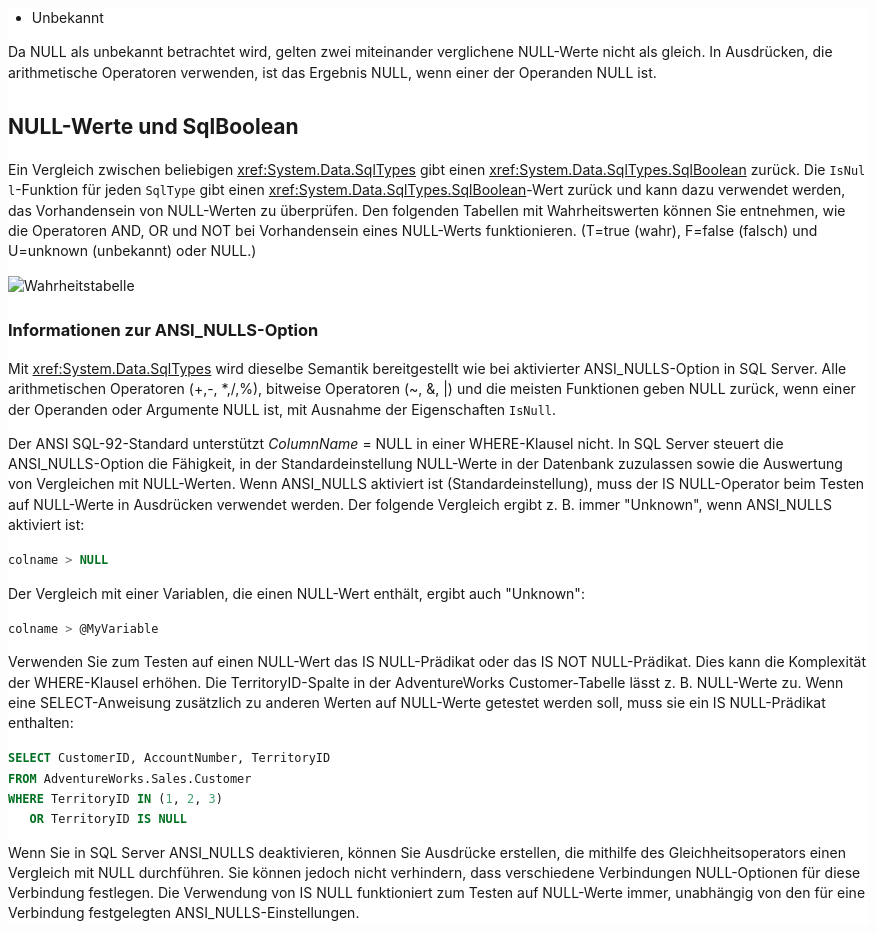- Unbekannt  
  
 Da NULL als unbekannt betrachtet wird, gelten zwei miteinander verglichene NULL-Werte nicht als gleich. In Ausdrücken, die arithmetische Operatoren verwenden, ist das Ergebnis NULL, wenn einer der Operanden NULL ist.  
  
## <a name="nulls-and-sqlboolean"></a>NULL-Werte und SqlBoolean  
 Ein Vergleich zwischen beliebigen <xref:System.Data.SqlTypes> gibt einen <xref:System.Data.SqlTypes.SqlBoolean> zurück. Die `IsNull`-Funktion für jeden `SqlType` gibt einen <xref:System.Data.SqlTypes.SqlBoolean>-Wert zurück und kann dazu verwendet werden, das Vorhandensein von NULL-Werten zu überprüfen. Den folgenden Tabellen mit Wahrheitswerten können Sie entnehmen, wie die Operatoren AND, OR und NOT bei Vorhandensein eines NULL-Werts funktionieren. (T=true (wahr), F=false (falsch) und U=unknown (unbekannt) oder NULL.)  
  
 ![Wahrheitstabelle](./media/truthtable-bpuedev11.gif "TruthTable_bpuedev11")  
  
### <a name="understanding-the-ansi_nulls-option"></a>Informationen zur ANSI_NULLS-Option  
 Mit <xref:System.Data.SqlTypes> wird dieselbe Semantik bereitgestellt wie bei aktivierter ANSI_NULLS-Option in SQL Server. Alle arithmetischen Operatoren (+,-, \*,/,%), bitweise Operatoren (~, &, \|) und die meisten Funktionen geben NULL zurück, wenn einer der Operanden oder Argumente NULL ist, mit Ausnahme der Eigenschaften `IsNull`.  
  
 Der ANSI SQL-92-Standard unterstützt *ColumnName* = NULL in einer WHERE-Klausel nicht. In SQL Server steuert die ANSI_NULLS-Option die Fähigkeit, in der Standardeinstellung NULL-Werte in der Datenbank zuzulassen sowie die Auswertung von Vergleichen mit NULL-Werten. Wenn ANSI_NULLS aktiviert ist (Standardeinstellung), muss der IS NULL-Operator beim Testen auf NULL-Werte in Ausdrücken verwendet werden. Der folgende Vergleich ergibt z. B. immer "Unknown", wenn ANSI_NULLS aktiviert ist:  
  
```sql
colname > NULL  
```  
  
 Der Vergleich mit einer Variablen, die einen NULL-Wert enthält, ergibt auch "Unknown":  
  
```sql
colname > @MyVariable  
```  
  
 Verwenden Sie zum Testen auf einen NULL-Wert das IS NULL-Prädikat oder das IS NOT NULL-Prädikat. Dies kann die Komplexität der WHERE-Klausel erhöhen. Die TerritoryID-Spalte in der AdventureWorks Customer-Tabelle lässt z. B. NULL-Werte zu. Wenn eine SELECT-Anweisung zusätzlich zu anderen Werten auf NULL-Werte getestet werden soll, muss sie ein IS NULL-Prädikat enthalten:  
  
```sql
SELECT CustomerID, AccountNumber, TerritoryID  
FROM AdventureWorks.Sales.Customer  
WHERE TerritoryID IN (1, 2, 3)  
   OR TerritoryID IS NULL  
```  
  
 Wenn Sie in SQL Server ANSI_NULLS deaktivieren, können Sie Ausdrücke erstellen, die mithilfe des Gleichheitsoperators einen Vergleich mit NULL durchführen. Sie können jedoch nicht verhindern, dass verschiedene Verbindungen NULL-Optionen für diese Verbindung festlegen. Die Verwendung von IS NULL funktioniert zum Testen auf NULL-Werte immer, unabhängig von den für eine Verbindung festgelegten ANSI_NULLS-Einstellungen.  
  